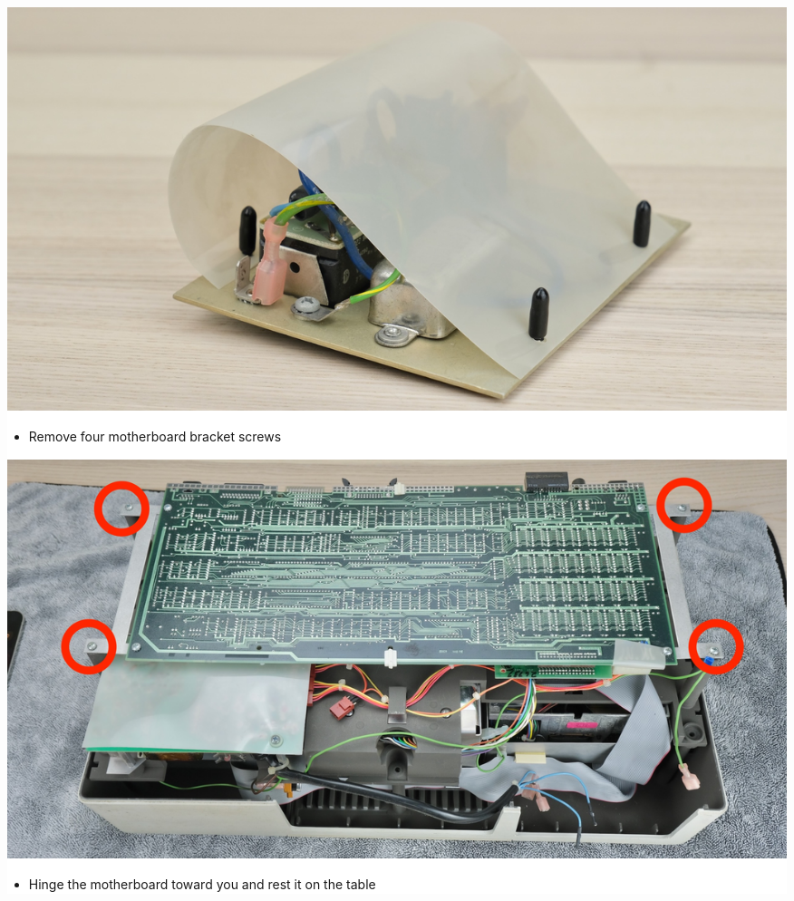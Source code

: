 ![Alt text](photos/osborne1/oldplate.jpeg)

* Remove four motherboard bracket screws

![Alt text](photos/osborne1/bird.jpeg)

* Hinge the motherboard toward you and rest it on the table
